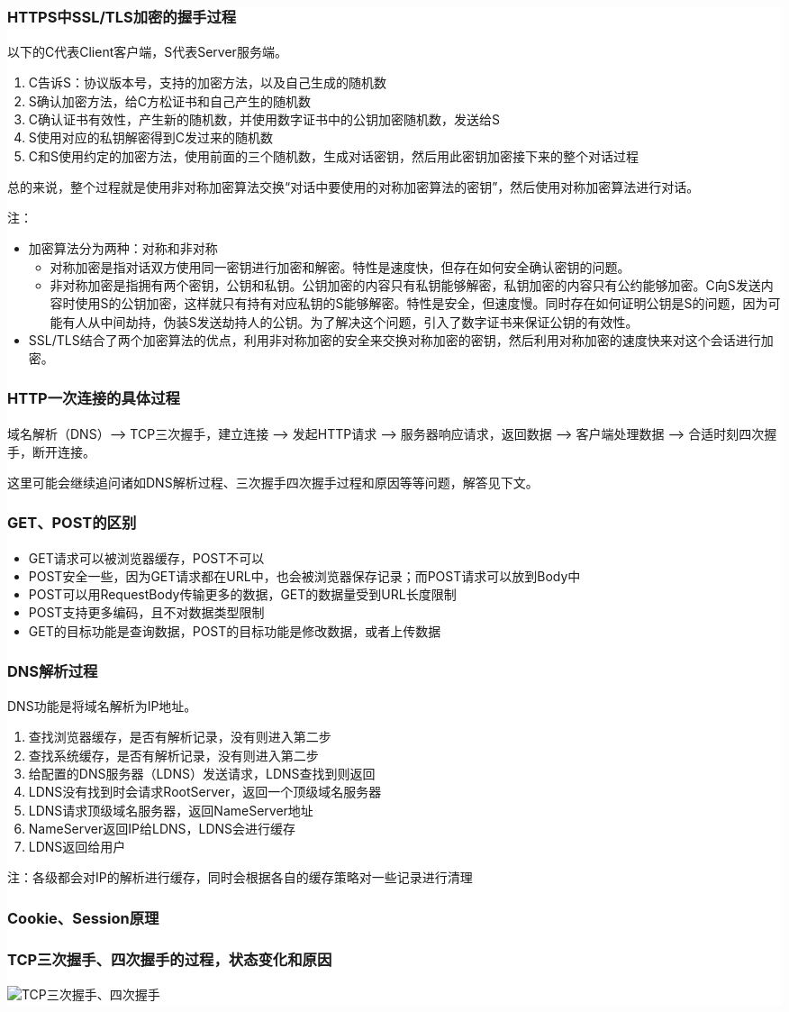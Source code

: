 ### HTTPS中SSL/TLS加密的握手过程

以下的C代表Client客户端，S代表Server服务端。

1. C告诉S：协议版本号，支持的加密方法，以及自己生成的随机数
2. S确认加密方法，给C方松证书和自己产生的随机数
3. C确认证书有效性，产生新的随机数，并使用数字证书中的公钥加密随机数，发送给S
4. S使用对应的私钥解密得到C发过来的随机数
5. C和S使用约定的加密方法，使用前面的三个随机数，生成对话密钥，然后用此密钥加密接下来的整个对话过程

总的来说，整个过程就是使用非对称加密算法交换“对话中要使用的对称加密算法的密钥”，然后使用对称加密算法进行对话。  

注：

- 加密算法分为两种：对称和非对称
  - 对称加密是指对话双方使用同一密钥进行加密和解密。特性是速度快，但存在如何安全确认密钥的问题。
  - 非对称加密是指拥有两个密钥，公钥和私钥。公钥加密的内容只有私钥能够解密，私钥加密的内容只有公约能够加密。C向S发送内容时使用S的公钥加密，这样就只有持有对应私钥的S能够解密。特性是安全，但速度慢。同时存在如何证明公钥是S的问题，因为可能有人从中间劫持，伪装S发送劫持人的公钥。为了解决这个问题，引入了数字证书来保证公钥的有效性。
- SSL/TLS结合了两个加密算法的优点，利用非对称加密的安全来交换对称加密的密钥，然后利用对称加密的速度快来对这个会话进行加密。

### HTTP一次连接的具体过程

域名解析（DNS）——> TCP三次握手，建立连接 ——> 发起HTTP请求 ——> 服务器响应请求，返回数据 ——> 客户端处理数据 ——> 合适时刻四次握手，断开连接。

这里可能会继续追问诸如DNS解析过程、三次握手四次握手过程和原因等等问题，解答见下文。

### GET、POST的区别

- GET请求可以被浏览器缓存，POST不可以
- POST安全一些，因为GET请求都在URL中，也会被浏览器保存记录；而POST请求可以放到Body中
- POST可以用RequestBody传输更多的数据，GET的数据量受到URL长度限制
- POST支持更多编码，且不对数据类型限制
- GET的目标功能是查询数据，POST的目标功能是修改数据，或者上传数据

### DNS解析过程

DNS功能是将域名解析为IP地址。

1. 查找浏览器缓存，是否有解析记录，没有则进入第二步
2. 查找系统缓存，是否有解析记录，没有则进入第二步
3. 给配置的DNS服务器（LDNS）发送请求，LDNS查找到则返回
4. LDNS没有找到时会请求RootServer，返回一个顶级域名服务器
5. LDNS请求顶级域名服务器，返回NameServer地址
6. NameServer返回IP给LDNS，LDNS会进行缓存
7. LDNS返回给用户

注：各级都会对IP的解析进行缓存，同时会根据各自的缓存策略对一些记录进行清理

### Cookie、Session原理

### TCP三次握手、四次握手的过程，状态变化和原因

![TCP三次握手、四次握手](http://upload-images.jianshu.io/upload_images/1214187-30742fc709251394.jpeg?imageMogr2/auto-orient/strip%7CimageView2/2/w/1240)
